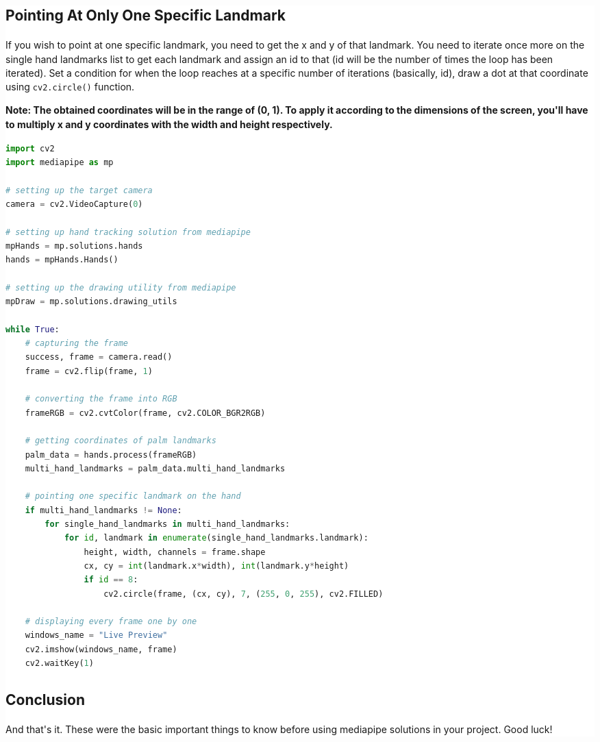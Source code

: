```py info:11-12,26-28 go {hl_lines=["11-12", "26-29"]}
```

## Pointing At Only One Specific Landmark

If you wish to point at one specific landmark, you need to get the x and y of that landmark. You need to iterate once more on the single hand landmarks list to get each landmark and assign an id to that (id will be the number of times the loop has been iterated). Set a condition for when the loop reaches at a specific number of iterations (basically, id), draw a dot at that coordinate using `cv2.circle()` function. 

**Note: The obtained coordinates will be in the range of (0, 1). To apply it according to the dimensions of the screen, you'll have to multiply x and y coordinates with the width and height respectively.**

```py go {hl_lines="29-33"}
import cv2
import mediapipe as mp

# setting up the target camera
camera = cv2.VideoCapture(0)

# setting up hand tracking solution from mediapipe
mpHands = mp.solutions.hands
hands = mpHands.Hands()

# setting up the drawing utility from mediapipe
mpDraw = mp.solutions.drawing_utils

while True:
    # capturing the frame
    success, frame = camera.read() 
    frame = cv2.flip(frame, 1)

	# converting the frame into RGB
    frameRGB = cv2.cvtColor(frame, cv2.COLOR_BGR2RGB)

	# getting coordinates of palm landmarks
    palm_data = hands.process(frameRGB)
    multi_hand_landmarks = palm_data.multi_hand_landmarks

	# pointing one specific landmark on the hand
    if multi_hand_landmarks != None:
        for single_hand_landmarks in multi_hand_landmarks:
            for id, landmark in enumerate(single_hand_landmarks.landmark):
                height, width, channels = frame.shape
                cx, cy = int(landmark.x*width), int(landmark.y*height)
                if id == 8:
                    cv2.circle(frame, (cx, cy), 7, (255, 0, 255), cv2.FILLED)

    # displaying every frame one by one
    windows_name = "Live Preview"
    cv2.imshow(windows_name, frame)
    cv2.waitKey(1) 
```

## Conclusion

And that's it. 
These were the basic important things to know before using mediapipe solutions in your project. 
Good luck!